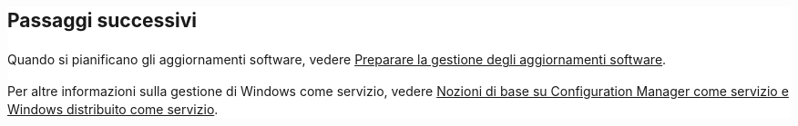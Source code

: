 

## <a name="next-steps"></a>Passaggi successivi
Quando si pianificano gli aggiornamenti software, vedere [Preparare la gestione degli aggiornamenti software](../get-started/prepare-for-software-updates-management.md).  

Per altre informazioni sulla gestione di Windows come servizio, vedere [Nozioni di base su Configuration Manager come servizio e Windows distribuito come servizio](../../core/understand/configuration-manager-and-windows-as-service.md).